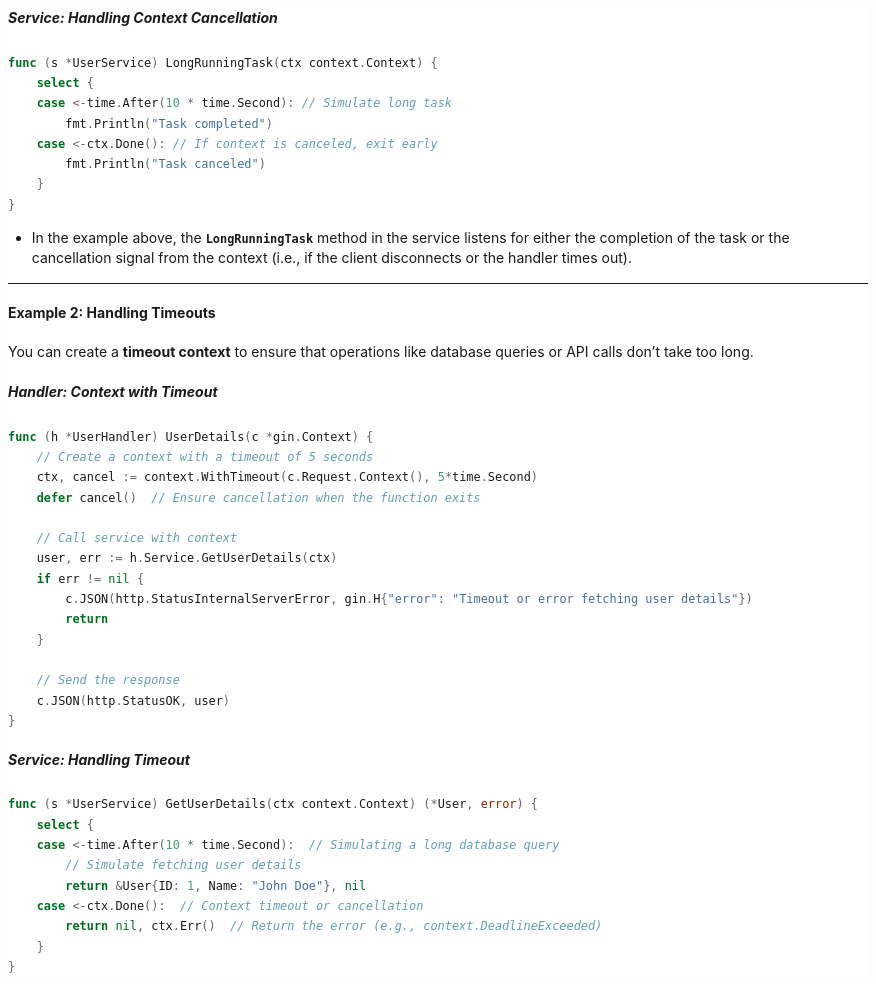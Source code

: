 ##### **Service: Handling Context Cancellation**

```go
func (s *UserService) LongRunningTask(ctx context.Context) {
    select {
    case <-time.After(10 * time.Second): // Simulate long task
        fmt.Println("Task completed")
    case <-ctx.Done(): // If context is canceled, exit early
        fmt.Println("Task canceled")
    }
}
```

* In the example above, the **`LongRunningTask`** method in the service listens for either the completion of the task or the cancellation signal from the context (i.e., if the client disconnects or the handler times out).

---

#### **Example 2: Handling Timeouts**

You can create a **timeout context** to ensure that operations like database queries or API calls don’t take too long.

##### **Handler: Context with Timeout**

```go
func (h *UserHandler) UserDetails(c *gin.Context) {
    // Create a context with a timeout of 5 seconds
    ctx, cancel := context.WithTimeout(c.Request.Context(), 5*time.Second)
    defer cancel()  // Ensure cancellation when the function exits

    // Call service with context
    user, err := h.Service.GetUserDetails(ctx)
    if err != nil {
        c.JSON(http.StatusInternalServerError, gin.H{"error": "Timeout or error fetching user details"})
        return
    }

    // Send the response
    c.JSON(http.StatusOK, user)
}
```

##### **Service: Handling Timeout**

```go
func (s *UserService) GetUserDetails(ctx context.Context) (*User, error) {
    select {
    case <-time.After(10 * time.Second):  // Simulating a long database query
        // Simulate fetching user details
        return &User{ID: 1, Name: "John Doe"}, nil
    case <-ctx.Done():  // Context timeout or cancellation
        return nil, ctx.Err()  // Return the error (e.g., context.DeadlineExceeded)
    }
}
```
